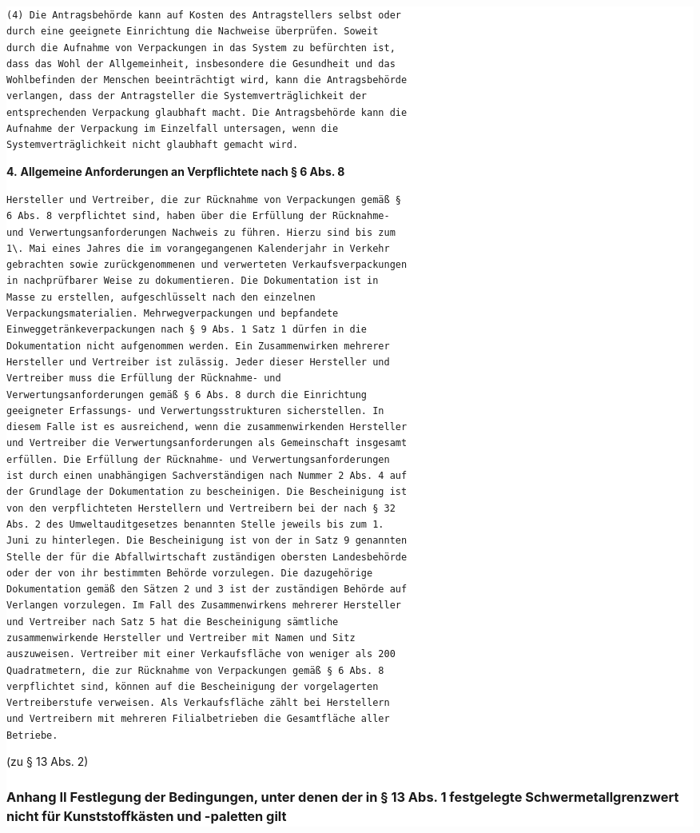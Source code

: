     (4) Die Antragsbehörde kann auf Kosten des Antragstellers selbst oder
    durch eine geeignete Einrichtung die Nachweise überprüfen. Soweit
    durch die Aufnahme von Verpackungen in das System zu befürchten ist,
    dass das Wohl der Allgemeinheit, insbesondere die Gesundheit und das
    Wohlbefinden der Menschen beeinträchtigt wird, kann die Antragsbehörde
    verlangen, dass der Antragsteller die Systemverträglichkeit der
    entsprechenden Verpackung glaubhaft macht. Die Antragsbehörde kann die
    Aufnahme der Verpackung im Einzelfall untersagen, wenn die
    Systemverträglichkeit nicht glaubhaft gemacht wird.


**4.** **Allgemeine Anforderungen an Verpflichtete nach § 6 Abs. 8**

    Hersteller und Vertreiber, die zur Rücknahme von Verpackungen gemäß §
    6 Abs. 8 verpflichtet sind, haben über die Erfüllung der Rücknahme-
    und Verwertungsanforderungen Nachweis zu führen. Hierzu sind bis zum
    1\. Mai eines Jahres die im vorangegangenen Kalenderjahr in Verkehr
    gebrachten sowie zurückgenommenen und verwerteten Verkaufsverpackungen
    in nachprüfbarer Weise zu dokumentieren. Die Dokumentation ist in
    Masse zu erstellen, aufgeschlüsselt nach den einzelnen
    Verpackungsmaterialien. Mehrwegverpackungen und bepfandete
    Einweggetränkeverpackungen nach § 9 Abs. 1 Satz 1 dürfen in die
    Dokumentation nicht aufgenommen werden. Ein Zusammenwirken mehrerer
    Hersteller und Vertreiber ist zulässig. Jeder dieser Hersteller und
    Vertreiber muss die Erfüllung der Rücknahme- und
    Verwertungsanforderungen gemäß § 6 Abs. 8 durch die Einrichtung
    geeigneter Erfassungs- und Verwertungsstrukturen sicherstellen. In
    diesem Falle ist es ausreichend, wenn die zusammenwirkenden Hersteller
    und Vertreiber die Verwertungsanforderungen als Gemeinschaft insgesamt
    erfüllen. Die Erfüllung der Rücknahme- und Verwertungsanforderungen
    ist durch einen unabhängigen Sachverständigen nach Nummer 2 Abs. 4 auf
    der Grundlage der Dokumentation zu bescheinigen. Die Bescheinigung ist
    von den verpflichteten Herstellern und Vertreibern bei der nach § 32
    Abs. 2 des Umweltauditgesetzes benannten Stelle jeweils bis zum 1.
    Juni zu hinterlegen. Die Bescheinigung ist von der in Satz 9 genannten
    Stelle der für die Abfallwirtschaft zuständigen obersten Landesbehörde
    oder der von ihr bestimmten Behörde vorzulegen. Die dazugehörige
    Dokumentation gemäß den Sätzen 2 und 3 ist der zuständigen Behörde auf
    Verlangen vorzulegen. Im Fall des Zusammenwirkens mehrerer Hersteller
    und Vertreiber nach Satz 5 hat die Bescheinigung sämtliche
    zusammenwirkende Hersteller und Vertreiber mit Namen und Sitz
    auszuweisen. Vertreiber mit einer Verkaufsfläche von weniger als 200
    Quadratmetern, die zur Rücknahme von Verpackungen gemäß § 6 Abs. 8
    verpflichtet sind, können auf die Bescheinigung der vorgelagerten
    Vertreiberstufe verweisen. Als Verkaufsfläche zählt bei Herstellern
    und Vertreibern mit mehreren Filialbetrieben die Gesamtfläche aller
    Betriebe.




(zu § 13 Abs. 2)

### Anhang II Festlegung der Bedingungen, unter denen der in § 13 Abs. 1 festgelegte Schwermetallgrenzwert nicht für Kunststoffkästen und -paletten gilt
